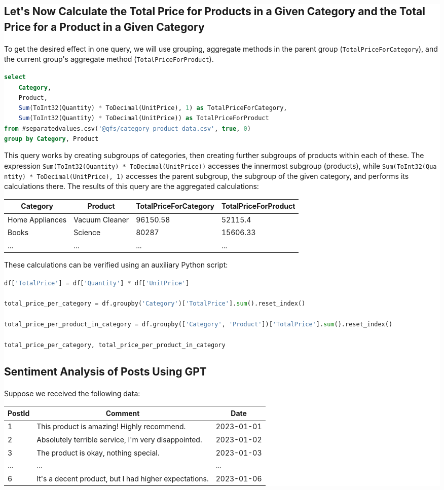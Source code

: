 ## Let's Now Calculate the Total Price for Products in a Given Category and the Total Price for a Product in a Given Category

To get the desired effect in one query, we will use grouping, aggregate methods in the parent group (`TotalPriceForCategory`), and the current group's aggregate method (`TotalPriceForProduct`).

```sql
select 
    Category, 
    Product, 
    Sum(ToInt32(Quantity) * ToDecimal(UnitPrice), 1) as TotalPriceForCategory, 
    Sum(ToInt32(Quantity) * ToDecimal(UnitPrice)) as TotalPriceForProduct 
from #separatedvalues.csv('@qfs/category_product_data.csv', true, 0) 
group by Category, Product
```

This query works by creating subgroups of categories, then creating further subgroups of products within each of these. The expression `Sum(ToInt32(Quantity) * ToDecimal(UnitPrice))` accesses the innermost subgroup (products), while `Sum(ToInt32(Quantity) * ToDecimal(UnitPrice), 1)` accesses the parent subgroup, the subgroup of the given category, and performs its calculations there. The results of this query are the aggregated calculations:

| Category            | Product         | TotalPriceForCategory | TotalPriceForProduct |
|---------------------|-----------------|-----------------------|----------------------|
| Home Appliances     | Vacuum Cleaner  | 96150.58              | 52115.4              |
| Books               | Science         | 80287                 | 15606.33             |
| ...                 | ...             | ...                   | ...                  |

These calculations can be verified using an auxiliary Python script:

```python
df['TotalPrice'] = df['Quantity'] * df['UnitPrice']

total_price_per_category = df.groupby('Category')['TotalPrice'].sum().reset_index()

total_price_per_product_in_category = df.groupby(['Category', 'Product'])['TotalPrice'].sum().reset_index()

total_price_per_category, total_price_per_product_in_category
```

## Sentiment Analysis of Posts Using GPT

Suppose we received the following data:

| PostId | Comment                                             | Date       |
|--------|-----------------------------------------------------|------------|
| 1      | This product is amazing! Highly recommend.          | 2023-01-01 |
| 2      | Absolutely terrible service, I'm very disappointed. | 2023-01-02 |
| 3      | The product is okay, nothing special.               | 2023-01-03 |
| ...    | ...                                                 | ...        |
| 6      | It's a decent product, but I had higher expectations.| 2023-01-06 |
